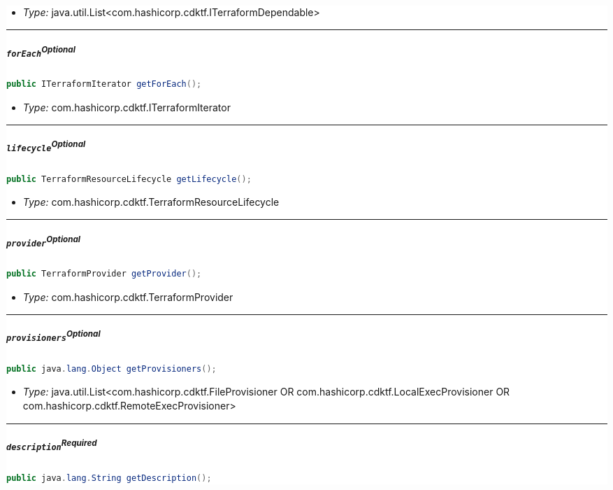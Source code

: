 - *Type:* java.util.List<com.hashicorp.cdktf.ITerraformDependable>

---

##### `forEach`<sup>Optional</sup> <a name="forEach" id="@cdktf/provider-opentelekomcloud.identityRoleV3.IdentityRoleV3Config.property.forEach"></a>

```java
public ITerraformIterator getForEach();
```

- *Type:* com.hashicorp.cdktf.ITerraformIterator

---

##### `lifecycle`<sup>Optional</sup> <a name="lifecycle" id="@cdktf/provider-opentelekomcloud.identityRoleV3.IdentityRoleV3Config.property.lifecycle"></a>

```java
public TerraformResourceLifecycle getLifecycle();
```

- *Type:* com.hashicorp.cdktf.TerraformResourceLifecycle

---

##### `provider`<sup>Optional</sup> <a name="provider" id="@cdktf/provider-opentelekomcloud.identityRoleV3.IdentityRoleV3Config.property.provider"></a>

```java
public TerraformProvider getProvider();
```

- *Type:* com.hashicorp.cdktf.TerraformProvider

---

##### `provisioners`<sup>Optional</sup> <a name="provisioners" id="@cdktf/provider-opentelekomcloud.identityRoleV3.IdentityRoleV3Config.property.provisioners"></a>

```java
public java.lang.Object getProvisioners();
```

- *Type:* java.util.List<com.hashicorp.cdktf.FileProvisioner OR com.hashicorp.cdktf.LocalExecProvisioner OR com.hashicorp.cdktf.RemoteExecProvisioner>

---

##### `description`<sup>Required</sup> <a name="description" id="@cdktf/provider-opentelekomcloud.identityRoleV3.IdentityRoleV3Config.property.description"></a>

```java
public java.lang.String getDescription();
```
